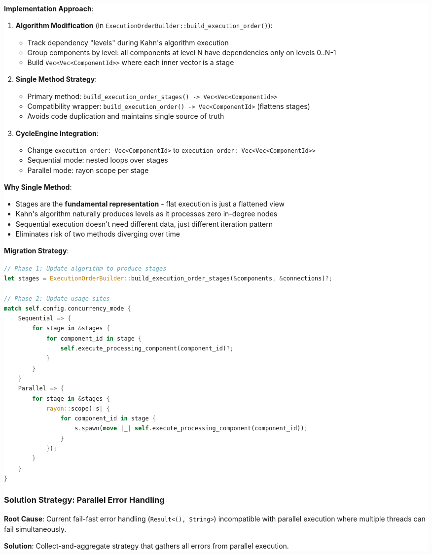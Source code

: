 **Implementation Approach**:
1. **Algorithm Modification** (in `ExecutionOrderBuilder::build_execution_order()`):
   - Track dependency "levels" during Kahn's algorithm execution
   - Group components by level: all components at level N have dependencies only on levels 0..N-1
   - Build `Vec<Vec<ComponentId>>` where each inner vector is a stage

2. **Single Method Strategy**:
   - Primary method: `build_execution_order_stages() -> Vec<Vec<ComponentId>>`
   - Compatibility wrapper: `build_execution_order() -> Vec<ComponentId>` (flattens stages)
   - Avoids code duplication and maintains single source of truth

3. **CycleEngine Integration**:
   - Change `execution_order: Vec<ComponentId>` to `execution_order: Vec<Vec<ComponentId>>`
   - Sequential mode: nested loops over stages
   - Parallel mode: rayon scope per stage

**Why Single Method**:
- Stages are the **fundamental representation** - flat execution is just a flattened view
- Kahn's algorithm naturally produces levels as it processes zero in-degree nodes
- Sequential execution doesn't need different data, just different iteration pattern
- Eliminates risk of two methods diverging over time

**Migration Strategy**:
```rust
// Phase 1: Update algorithm to produce stages
let stages = ExecutionOrderBuilder::build_execution_order_stages(&components, &connections)?;

// Phase 2: Update usage sites
match self.config.concurrency_mode {
    Sequential => {
        for stage in &stages {
            for component_id in stage {
                self.execute_processing_component(component_id)?;
            }
        }
    }
    Parallel => {
        for stage in &stages {
            rayon::scope(|s| {
                for component_id in stage {
                    s.spawn(move |_| self.execute_processing_component(component_id));
                }
            });
        }
    }
}
```

### **Solution Strategy: Parallel Error Handling**

**Root Cause**: Current fail-fast error handling (`Result<(), String>`) incompatible with parallel execution where multiple threads can fail simultaneously.

**Solution**: Collect-and-aggregate strategy that gathers all errors from parallel execution.
